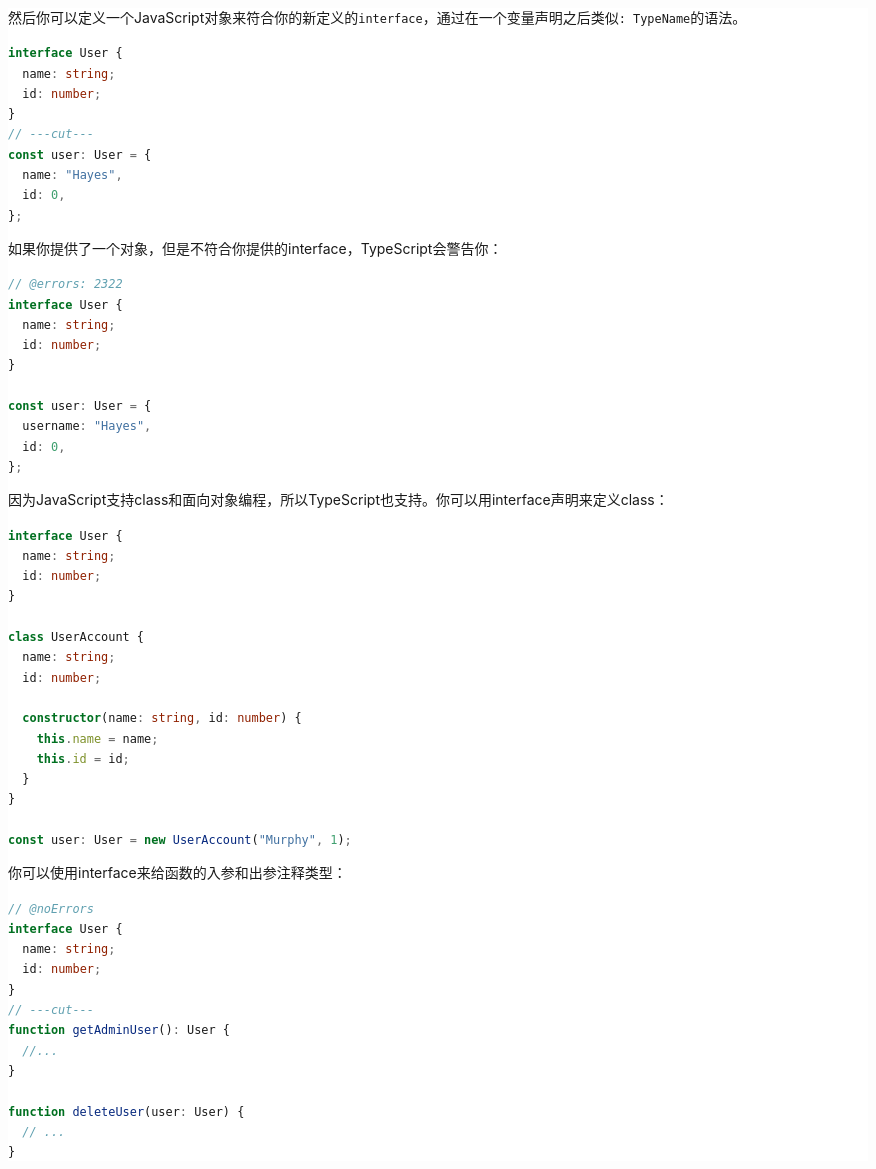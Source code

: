 然后你可以定义一个JavaScript对象来符合你的新定义的`interface`，通过在一个变量声明之后类似`: TypeName`的语法。

```ts twoslash
interface User {
  name: string;
  id: number;
}
// ---cut---
const user: User = {
  name: "Hayes",
  id: 0,
};
```

如果你提供了一个对象，但是不符合你提供的interface，TypeScript会警告你：

```ts twoslash
// @errors: 2322
interface User {
  name: string;
  id: number;
}

const user: User = {
  username: "Hayes",
  id: 0,
};
```

因为JavaScript支持class和面向对象编程，所以TypeScript也支持。你可以用interface声明来定义class：

```ts twoslash
interface User {
  name: string;
  id: number;
}

class UserAccount {
  name: string;
  id: number;

  constructor(name: string, id: number) {
    this.name = name;
    this.id = id;
  }
}

const user: User = new UserAccount("Murphy", 1);
```

你可以使用interface来给函数的入参和出参注释类型：

```ts twoslash
// @noErrors
interface User {
  name: string;
  id: number;
}
// ---cut---
function getAdminUser(): User {
  //...
}

function deleteUser(user: User) {
  // ...
}
```

